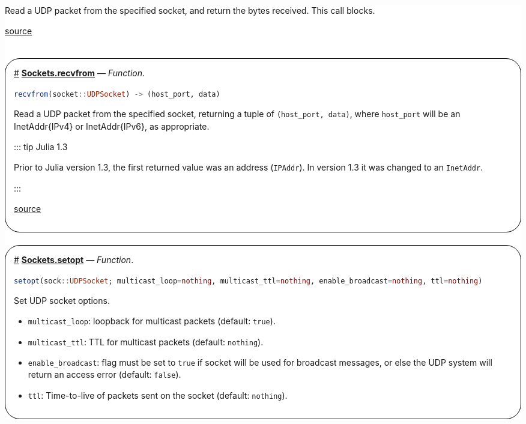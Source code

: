 
Read a UDP packet from the specified socket, and return the bytes received. This call blocks.


[source](https://github.com/JuliaLang/julia/blob/d0ea96fb3beee191e4f46c76ae048c5a0ef4a3a8/stdlib/Sockets/src/Sockets.jl#L318-L322)

</div>
<br>
<div style='border-width:1px; border-style:solid; border-color:black; padding: 1em; border-radius: 25px;'>
<a id='Sockets.recvfrom' href='#Sockets.recvfrom'>#</a>&nbsp;<b><u>Sockets.recvfrom</u></b> &mdash; <i>Function</i>.




```julia
recvfrom(socket::UDPSocket) -> (host_port, data)
```


Read a UDP packet from the specified socket, returning a tuple of `(host_port, data)`, where `host_port` will be an InetAddr{IPv4} or InetAddr{IPv6}, as appropriate.

::: tip Julia 1.3

Prior to Julia version 1.3, the first returned value was an address (`IPAddr`). In version 1.3 it was changed to an `InetAddr`.

:::


[source](https://github.com/JuliaLang/julia/blob/d0ea96fb3beee191e4f46c76ae048c5a0ef4a3a8/stdlib/Sockets/src/Sockets.jl#L330-L339)

</div>
<br>
<div style='border-width:1px; border-style:solid; border-color:black; padding: 1em; border-radius: 25px;'>
<a id='Sockets.setopt' href='#Sockets.setopt'>#</a>&nbsp;<b><u>Sockets.setopt</u></b> &mdash; <i>Function</i>.




```julia
setopt(sock::UDPSocket; multicast_loop=nothing, multicast_ttl=nothing, enable_broadcast=nothing, ttl=nothing)
```


Set UDP socket options.
- `multicast_loop`: loopback for multicast packets (default: `true`).
  
- `multicast_ttl`: TTL for multicast packets (default: `nothing`).
  
- `enable_broadcast`: flag must be set to `true` if socket will be used for broadcast messages, or else the UDP system will return an access error (default: `false`).
  
- `ttl`: Time-to-live of packets sent on the socket (default: `nothing`).
  

